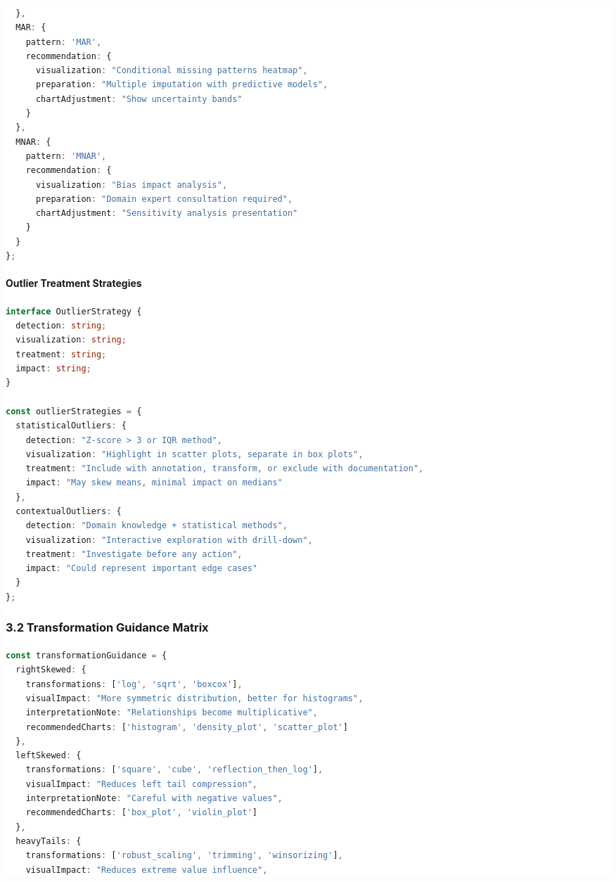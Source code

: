 ```typescript
  },
  MAR: {
    pattern: 'MAR',
    recommendation: {
      visualization: "Conditional missing patterns heatmap",
      preparation: "Multiple imputation with predictive models",
      chartAdjustment: "Show uncertainty bands"
    }
  },
  MNAR: {
    pattern: 'MNAR',
    recommendation: {
      visualization: "Bias impact analysis",
      preparation: "Domain expert consultation required",
      chartAdjustment: "Sensitivity analysis presentation"
    }
  }
};
```

#### **Outlier Treatment Strategies**
```typescript
interface OutlierStrategy {
  detection: string;
  visualization: string;
  treatment: string;
  impact: string;
}

const outlierStrategies = {
  statisticalOutliers: {
    detection: "Z-score > 3 or IQR method",
    visualization: "Highlight in scatter plots, separate in box plots",
    treatment: "Include with annotation, transform, or exclude with documentation",
    impact: "May skew means, minimal impact on medians"
  },
  contextualOutliers: {
    detection: "Domain knowledge + statistical methods",
    visualization: "Interactive exploration with drill-down",
    treatment: "Investigate before any action",
    impact: "Could represent important edge cases"
  }
};
```

### 3.2 **Transformation Guidance Matrix**

```typescript
const transformationGuidance = {
  rightSkewed: {
    transformations: ['log', 'sqrt', 'boxcox'],
    visualImpact: "More symmetric distribution, better for histograms",
    interpretationNote: "Relationships become multiplicative",
    recommendedCharts: ['histogram', 'density_plot', 'scatter_plot']
  },
  leftSkewed: {
    transformations: ['square', 'cube', 'reflection_then_log'],
    visualImpact: "Reduces left tail compression",
    interpretationNote: "Careful with negative values",
    recommendedCharts: ['box_plot', 'violin_plot']
  },
  heavyTails: {
    transformations: ['robust_scaling', 'trimming', 'winsorizing'],
    visualImpact: "Reduces extreme value influence",
```